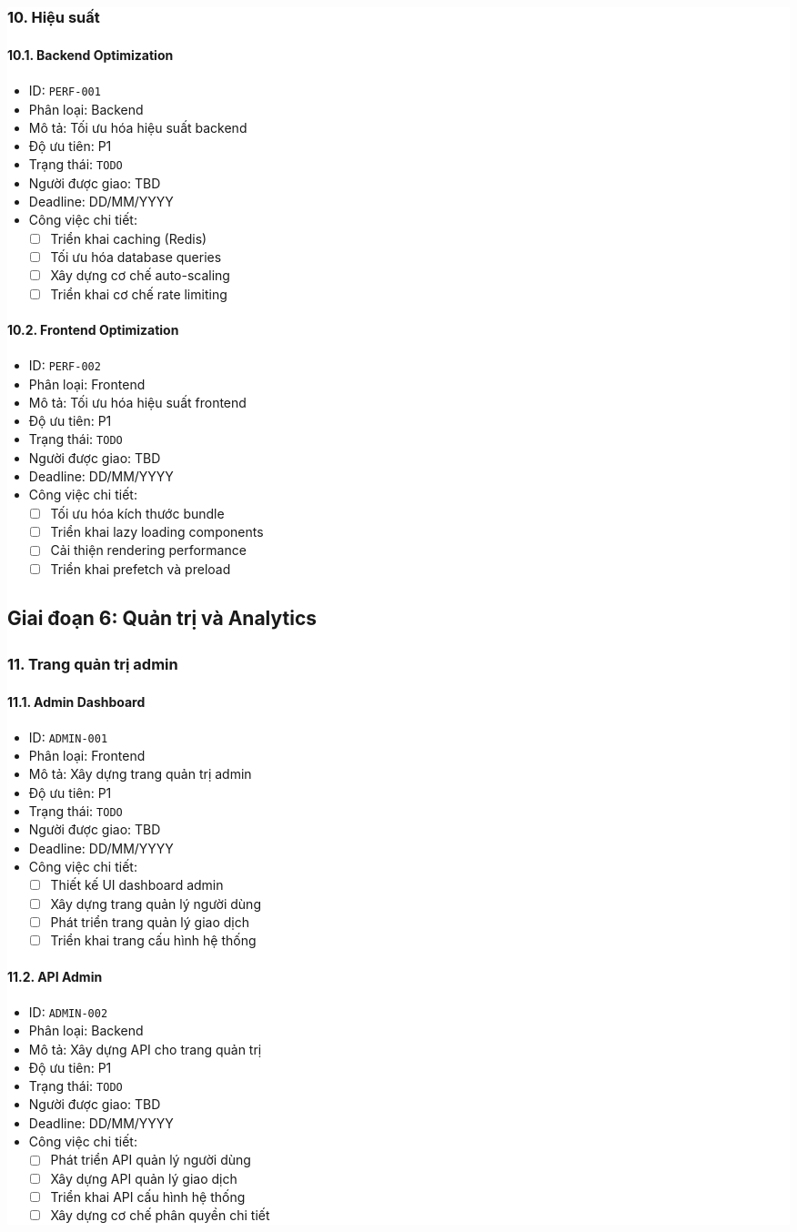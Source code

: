 ### 10. Hiệu suất

#### 10.1. Backend Optimization
- ID: `PERF-001`
- Phân loại: Backend
- Mô tả: Tối ưu hóa hiệu suất backend
- Độ ưu tiên: P1
- Trạng thái: `TODO`
- Người được giao: TBD
- Deadline: DD/MM/YYYY
- Công việc chi tiết:
  - [ ] Triển khai caching (Redis)
  - [ ] Tối ưu hóa database queries
  - [ ] Xây dựng cơ chế auto-scaling
  - [ ] Triển khai cơ chế rate limiting

#### 10.2. Frontend Optimization
- ID: `PERF-002`
- Phân loại: Frontend
- Mô tả: Tối ưu hóa hiệu suất frontend
- Độ ưu tiên: P1
- Trạng thái: `TODO`
- Người được giao: TBD
- Deadline: DD/MM/YYYY
- Công việc chi tiết:
  - [ ] Tối ưu hóa kích thước bundle
  - [ ] Triển khai lazy loading components
  - [ ] Cải thiện rendering performance
  - [ ] Triển khai prefetch và preload

## Giai đoạn 6: Quản trị và Analytics

### 11. Trang quản trị admin

#### 11.1. Admin Dashboard
- ID: `ADMIN-001`
- Phân loại: Frontend
- Mô tả: Xây dựng trang quản trị admin
- Độ ưu tiên: P1
- Trạng thái: `TODO`
- Người được giao: TBD
- Deadline: DD/MM/YYYY
- Công việc chi tiết:
  - [ ] Thiết kế UI dashboard admin
  - [ ] Xây dựng trang quản lý người dùng
  - [ ] Phát triển trang quản lý giao dịch
  - [ ] Triển khai trang cấu hình hệ thống

#### 11.2. API Admin
- ID: `ADMIN-002`
- Phân loại: Backend
- Mô tả: Xây dựng API cho trang quản trị
- Độ ưu tiên: P1
- Trạng thái: `TODO`
- Người được giao: TBD
- Deadline: DD/MM/YYYY
- Công việc chi tiết:
  - [ ] Phát triển API quản lý người dùng
  - [ ] Xây dựng API quản lý giao dịch
  - [ ] Triển khai API cấu hình hệ thống
  - [ ] Xây dựng cơ chế phân quyền chi tiết

